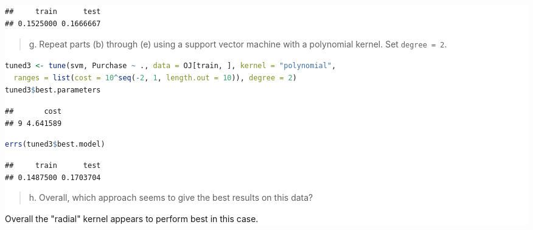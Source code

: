 ```
##     train      test 
## 0.1525000 0.1666667
```

> g. Repeat parts (b) through (e) using a support vector machine with a
>    polynomial kernel. Set `degree = 2`.


```r
tuned3 <- tune(svm, Purchase ~ ., data = OJ[train, ], kernel = "polynomial", 
  ranges = list(cost = 10^seq(-2, 1, length.out = 10)), degree = 2)
tuned3$best.parameters
```

```
##       cost
## 9 4.641589
```

```r
errs(tuned3$best.model)
```

```
##     train      test 
## 0.1487500 0.1703704
```

> h. Overall, which approach seems to give the best results on this data?

Overall the "radial" kernel appears to perform best in this case.
